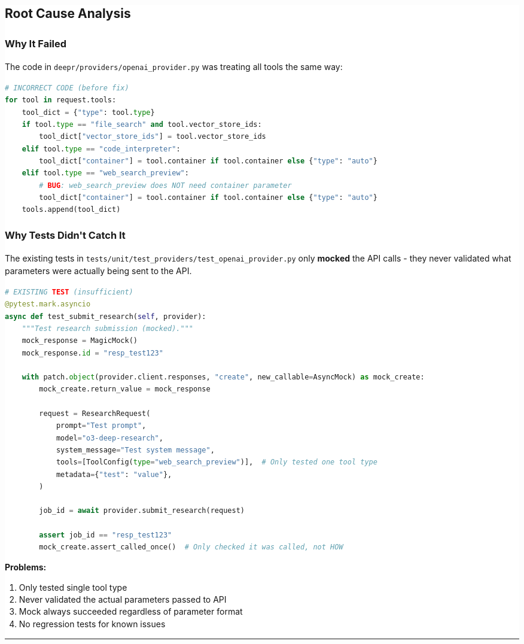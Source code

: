 
## Root Cause Analysis

### Why It Failed

The code in `deepr/providers/openai_provider.py` was treating all tools the same way:

```python
# INCORRECT CODE (before fix)
for tool in request.tools:
    tool_dict = {"type": tool.type}
    if tool.type == "file_search" and tool.vector_store_ids:
        tool_dict["vector_store_ids"] = tool.vector_store_ids
    elif tool.type == "code_interpreter":
        tool_dict["container"] = tool.container if tool.container else {"type": "auto"}
    elif tool.type == "web_search_preview":
        # BUG: web_search_preview does NOT need container parameter
        tool_dict["container"] = tool.container if tool.container else {"type": "auto"}
    tools.append(tool_dict)
```

### Why Tests Didn't Catch It

The existing tests in `tests/unit/test_providers/test_openai_provider.py` only **mocked** the API calls - they never validated what parameters were actually being sent to the API.

```python
# EXISTING TEST (insufficient)
@pytest.mark.asyncio
async def test_submit_research(self, provider):
    """Test research submission (mocked)."""
    mock_response = MagicMock()
    mock_response.id = "resp_test123"

    with patch.object(provider.client.responses, "create", new_callable=AsyncMock) as mock_create:
        mock_create.return_value = mock_response

        request = ResearchRequest(
            prompt="Test prompt",
            model="o3-deep-research",
            system_message="Test system message",
            tools=[ToolConfig(type="web_search_preview")],  # Only tested one tool type
            metadata={"test": "value"},
        )

        job_id = await provider.submit_research(request)

        assert job_id == "resp_test123"
        mock_create.assert_called_once()  # Only checked it was called, not HOW
```

**Problems:**
1. Only tested single tool type
2. Never validated the actual parameters passed to API
3. Mock always succeeded regardless of parameter format
4. No regression tests for known issues

---